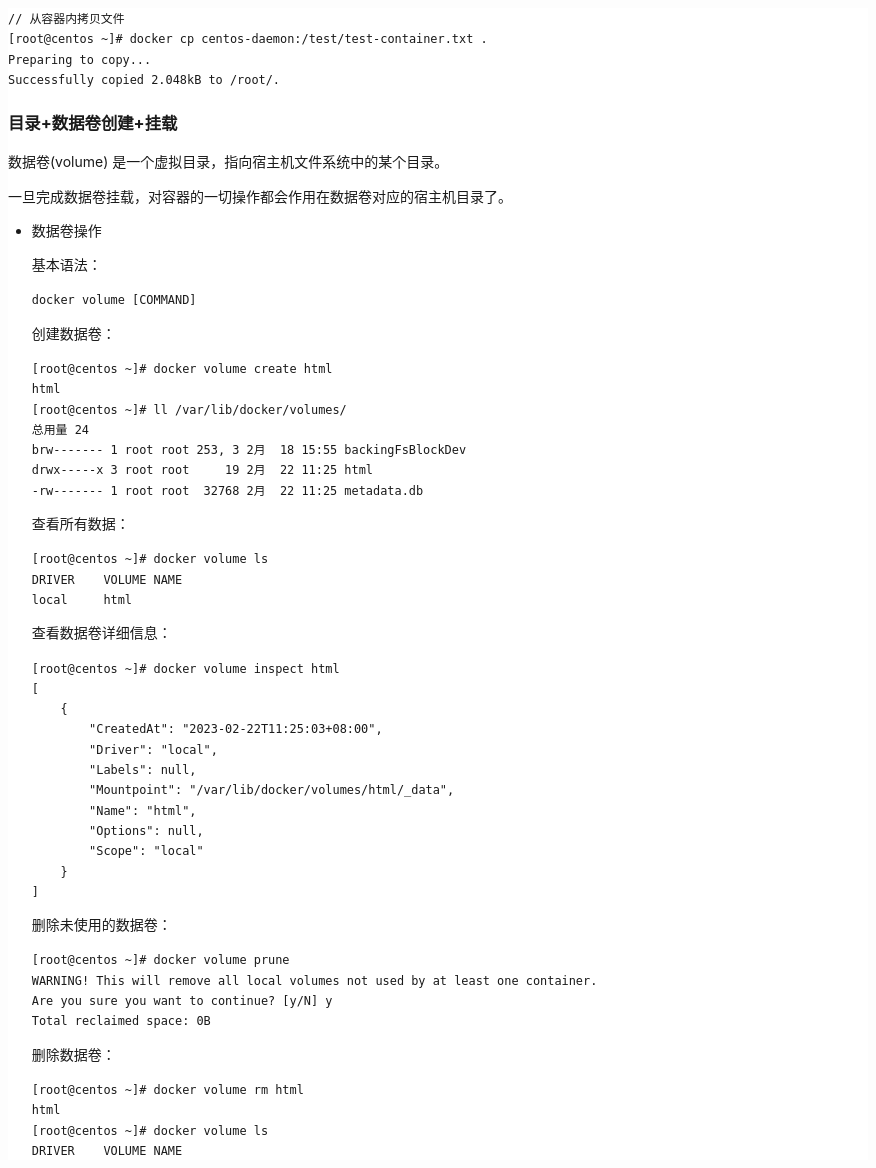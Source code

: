    // 从容器内拷贝文件
    [root@centos ~]# docker cp centos-daemon:/test/test-container.txt .
    Preparing to copy...
    Successfully copied 2.048kB to /root/.

### 目录+数据卷创建+挂载

数据卷(volume) 是一个虚拟目录，指向宿主机文件系统中的某个目录。

一旦完成数据卷挂载，对容器的一切操作都会作用在数据卷对应的宿主机目录了。

- 数据卷操作

  基本语法：

      docker volume [COMMAND]
  
  创建数据卷：

      [root@centos ~]# docker volume create html
      html
      [root@centos ~]# ll /var/lib/docker/volumes/
      总用量 24
      brw------- 1 root root 253, 3 2月  18 15:55 backingFsBlockDev
      drwx-----x 3 root root     19 2月  22 11:25 html
      -rw------- 1 root root  32768 2月  22 11:25 metadata.db

  查看所有数据：

      [root@centos ~]# docker volume ls
      DRIVER    VOLUME NAME
      local     html

  查看数据卷详细信息：

      [root@centos ~]# docker volume inspect html
      [
          {
              "CreatedAt": "2023-02-22T11:25:03+08:00",
              "Driver": "local",
              "Labels": null,
              "Mountpoint": "/var/lib/docker/volumes/html/_data",
              "Name": "html",
              "Options": null,
              "Scope": "local"
          }
      ]

  删除未使用的数据卷：

      [root@centos ~]# docker volume prune
      WARNING! This will remove all local volumes not used by at least one container.
      Are you sure you want to continue? [y/N] y
      Total reclaimed space: 0B

  删除数据卷：

      [root@centos ~]# docker volume rm html
      html
      [root@centos ~]# docker volume ls
      DRIVER    VOLUME NAME
